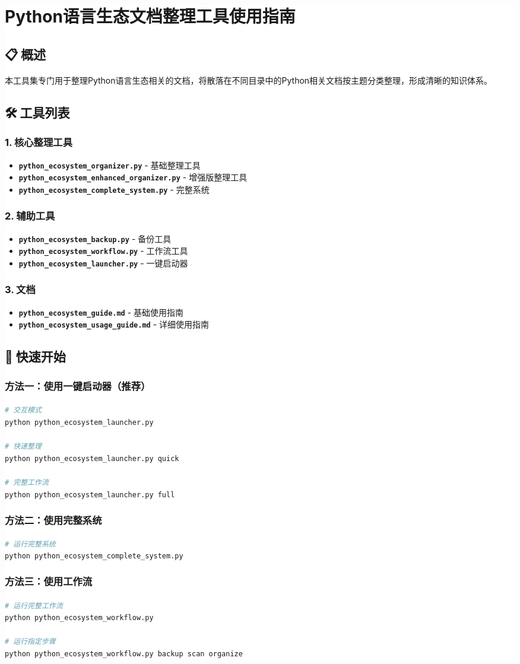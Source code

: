 # Python语言生态文档整理工具使用指南

## 📋 概述

本工具集专门用于整理Python语言生态相关的文档，将散落在不同目录中的Python相关文档按主题分类整理，形成清晰的知识体系。

## 🛠️ 工具列表

### 1. 核心整理工具

- **`python_ecosystem_organizer.py`** - 基础整理工具
- **`python_ecosystem_enhanced_organizer.py`** - 增强版整理工具
- **`python_ecosystem_complete_system.py`** - 完整系统

### 2. 辅助工具

- **`python_ecosystem_backup.py`** - 备份工具
- **`python_ecosystem_workflow.py`** - 工作流工具
- **`python_ecosystem_launcher.py`** - 一键启动器

### 3. 文档

- **`python_ecosystem_guide.md`** - 基础使用指南
- **`python_ecosystem_usage_guide.md`** - 详细使用指南

## 🚀 快速开始

### 方法一：使用一键启动器（推荐）

```bash
# 交互模式
python python_ecosystem_launcher.py

# 快速整理
python python_ecosystem_launcher.py quick

# 完整工作流
python python_ecosystem_launcher.py full
```

### 方法二：使用完整系统

```bash
# 运行完整系统
python python_ecosystem_complete_system.py
```

### 方法三：使用工作流

```bash
# 运行完整工作流
python python_ecosystem_workflow.py

# 运行指定步骤
python python_ecosystem_workflow.py backup scan organize
```
